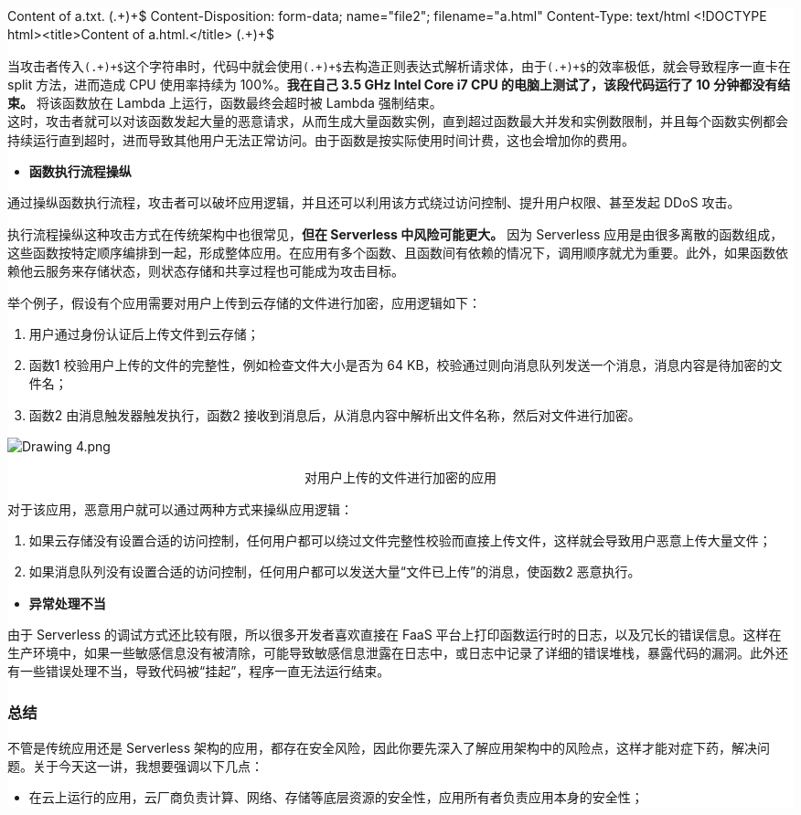 Content <span class="hljs-keyword">of</span> a.txt.
(.+)+$
Content-Disposition: form-data; name=<span class="hljs-string">"file2"</span>; filename=<span class="hljs-string">"a.html"</span>
Content-Type: text/html
&lt;!DOCTYPE html&gt;<span class="xml"><span class="hljs-tag">&lt;<span class="hljs-name">title</span>&gt;</span>Content of a.html.<span class="hljs-tag">&lt;/<span class="hljs-name">title</span>&gt;</span></span>
(.+)+$
</code></pre>
<p data-nodeid="1358">当攻击者传入<code data-backticks="1" data-nodeid="1530">(.+)+$</code>这个字符串时，代码中就会使用<code data-backticks="1" data-nodeid="1532">(.+)+$</code>去构造正则表达式解析请求体，由于<code data-backticks="1" data-nodeid="1534">(.+)+$</code>的效率极低，就会导致程序一直卡在 split 方法，进而造成 CPU 使用率持续为 100%。<strong data-nodeid="1542">我在自己 3.5 GHz Intel Core i7 CPU 的电脑上测试了，该段代码运行了 10 分钟都没有结束。</strong> 将该函数放在 Lambda 上运行，函数最终会超时被 Lambda 强制结束。<br>
这时，攻击者就可以对该函数发起大量的恶意请求，从而生成大量函数实例，直到超过函数最大并发和实例数限制，并且每个函数实例都会持续运行直到超时，进而导致其他用户无法正常访问。由于函数是按实际使用时间计费，这也会增加你的费用。</p>
<ul data-nodeid="1359">
<li data-nodeid="1360">
<p data-nodeid="1361"><strong data-nodeid="1546">函数执行流程操纵</strong></p>
</li>
</ul>
<p data-nodeid="1362">通过操纵函数执行流程，攻击者可以破坏应用逻辑，并且还可以利用该方式绕过访问控制、提升用户权限、甚至发起 DDoS 攻击。</p>
<p data-nodeid="1363">执行流程操纵这种攻击方式在传统架构中也很常见，<strong data-nodeid="1553">但在 Serverless 中风险可能更大。</strong> 因为 Serverless 应用是由很多离散的函数组成，这些函数按特定顺序编排到一起，形成整体应用。在应用有多个函数、且函数间有依赖的情况下，调用顺序就尤为重要。此外，如果函数依赖他云服务来存储状态，则状态存储和共享过程也可能成为攻击目标。</p>
<p data-nodeid="1364">举个例子，假设有个应用需要对用户上传到云存储的文件进行加密，应用逻辑如下：</p>
<ol data-nodeid="1365">
<li data-nodeid="1366">
<p data-nodeid="1367">用户通过身份认证后上传文件到云存储；</p>
</li>
<li data-nodeid="1368">
<p data-nodeid="1369">函数1 校验用户上传的文件的完整性，例如检查文件大小是否为 64 KB，校验通过则向消息队列发送一个消息，消息内容是待加密的文件名；</p>
</li>
<li data-nodeid="1370">
<p data-nodeid="1371">函数2 由消息触发器触发执行，函数2 接收到消息后，从消息内容中解析出文件名称，然后对文件进行加密。</p>
</li>
</ol>
<p data-nodeid="1372"><img src="https://s0.lgstatic.com/i/image/M00/90/5A/CgqCHmAKryiAcAXoAAZWzgsF--Y088.png" alt="Drawing 4.png" data-nodeid="1560"></p>
<div data-nodeid="1373"><p style="text-align:center">对用户上传的文件进行加密的应用</p></div>
<p data-nodeid="1374">对于该应用，恶意用户就可以通过两种方式来操纵应用逻辑：</p>
<ol data-nodeid="1375">
<li data-nodeid="1376">
<p data-nodeid="1377">如果云存储没有设置合适的访问控制，任何用户都可以绕过文件完整性校验而直接上传文件，这样就会导致用户恶意上传大量文件；</p>
</li>
<li data-nodeid="1378">
<p data-nodeid="1379">如果消息队列没有设置合适的访问控制，任何用户都可以发送大量“文件已上传”的消息，使函数2 恶意执行。</p>
</li>
</ol>
<ul data-nodeid="1380">
<li data-nodeid="1381">
<p data-nodeid="1382"><strong data-nodeid="1567">异常处理不当</strong></p>
</li>
</ul>
<p data-nodeid="1383">由于 Serverless 的调试方式还比较有限，所以很多开发者喜欢直接在 FaaS 平台上打印函数运行时的日志，以及冗长的错误信息。这样在生产环境中，如果一些敏感信息没有被清除，可能导致敏感信息泄露在日志中，或日志中记录了详细的错误堆栈，暴露代码的漏洞。此外还有一些错误处理不当，导致代码被“挂起”，程序一直无法运行结束。</p>
<h3 data-nodeid="1384">总结</h3>
<p data-nodeid="1385">不管是传统应用还是 Serverless 架构的应用，都存在安全风险，因此你要先深入了解应用架构中的风险点，这样才能对症下药，解决问题。关于今天这一讲，我想要强调以下几点：</p>
<ul data-nodeid="3204">
<li data-nodeid="3205">
<p data-nodeid="3206">在云上运行的应用，云厂商负责计算、网络、存储等底层资源的安全性，应用所有者负责应用本身的安全性；</p>
</li>